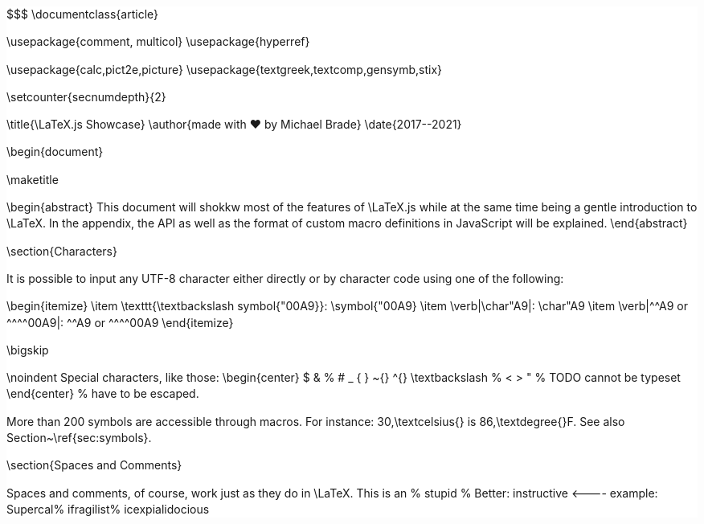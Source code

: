 $$$
\documentclass{article}

\usepackage{comment, multicol}
\usepackage{hyperref}

\usepackage{calc,pict2e,picture}
\usepackage{textgreek,textcomp,gensymb,stix}

\setcounter{secnumdepth}{2}

\title{\LaTeX.js Showcase}
\author{made with $\varheartsuit$ by Michael Brade}
\date{2017--2021}


\begin{document}

\maketitle


\begin{abstract}
This document will shokkw most of the features of \LaTeX.js while at the same time being a gentle introduction to \LaTeX.
In the appendix, the API as well as the format of custom macro definitions in JavaScript will be explained.
\end{abstract}


\section{Characters}

It is possible to input any UTF-8 character either directly or by character code
using one of the following:

\begin{itemize}
\item \texttt{\textbackslash symbol\{"00A9\}}: \symbol{"00A9}
\item \verb|\char"A9|: \char"A9
\item \verb|^^A9 or ^^^^00A9|: ^^A9 or ^^^^00A9
\end{itemize}

\bigskip

\noindent
Special characters, like those:
\begin{center}
\$ \& \% \# \_ \{ \} \~{} \^{} \textbackslash % \< \>  \"   % TODO cannot be typeset
\end{center}
%
have to be escaped.

More than 200 symbols are accessible through macros. For instance: 30\,\textcelsius{} is
86\,\textdegree{}F. See also Section~\ref{sec:symbols}.



\section{Spaces and Comments}

Spaces and comments, of course, work just as they do in \LaTeX.
This is an            % stupid
% Better: instructive <----
example: Supercal%
ifragilist%
icexpialidocious

